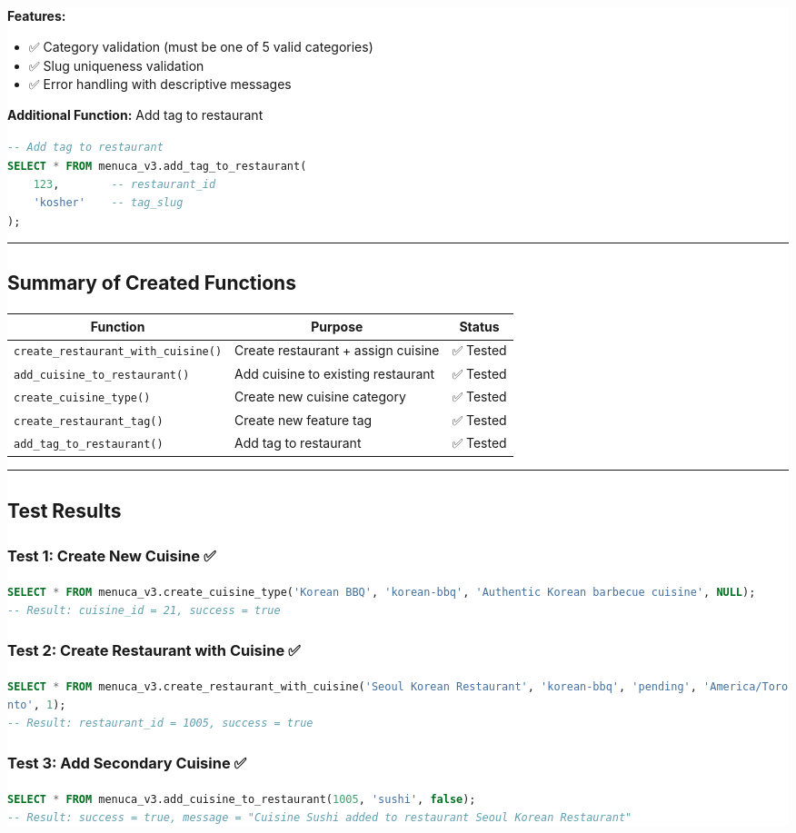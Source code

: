 **Features:**
- ✅ Category validation (must be one of 5 valid categories)
- ✅ Slug uniqueness validation
- ✅ Error handling with descriptive messages

**Additional Function:** Add tag to restaurant
```sql
-- Add tag to restaurant
SELECT * FROM menuca_v3.add_tag_to_restaurant(
    123,        -- restaurant_id
    'kosher'    -- tag_slug
);
```

---

## Summary of Created Functions

| Function | Purpose | Status |
|----------|---------|--------|
| `create_restaurant_with_cuisine()` | Create restaurant + assign cuisine | ✅ Tested |
| `add_cuisine_to_restaurant()` | Add cuisine to existing restaurant | ✅ Tested |
| `create_cuisine_type()` | Create new cuisine category | ✅ Tested |
| `create_restaurant_tag()` | Create new feature tag | ✅ Tested |
| `add_tag_to_restaurant()` | Add tag to restaurant | ✅ Tested |

---

## Test Results

### Test 1: Create New Cuisine ✅
```sql
SELECT * FROM menuca_v3.create_cuisine_type('Korean BBQ', 'korean-bbq', 'Authentic Korean barbecue cuisine', NULL);
-- Result: cuisine_id = 21, success = true
```

### Test 2: Create Restaurant with Cuisine ✅
```sql
SELECT * FROM menuca_v3.create_restaurant_with_cuisine('Seoul Korean Restaurant', 'korean-bbq', 'pending', 'America/Toronto', 1);
-- Result: restaurant_id = 1005, success = true
```

### Test 3: Add Secondary Cuisine ✅
```sql
SELECT * FROM menuca_v3.add_cuisine_to_restaurant(1005, 'sushi', false);
-- Result: success = true, message = "Cuisine Sushi added to restaurant Seoul Korean Restaurant"
```
